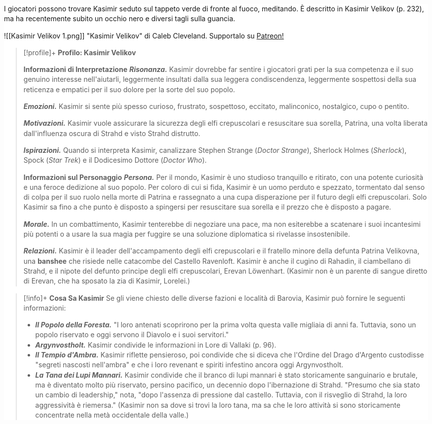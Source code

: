 I giocatori possono trovare Kasimir seduto sul tappeto verde di fronte al fuoco, meditando. È descritto in <span class="citation">Kasimir Velikov (p. 232)</span>, ma ha recentemente subito un occhio nero e diversi tagli sulla guancia.

![[Kasimir Velikov 1.png]]
<span class="credit">"Kasimir Velikov" di Caleb Cleveland. Supportalo su <a href="https://patreon.com/calebisdrawing/">Patreon!</a></span>


> [!profile]+ **Profilo: Kasimir Velikov**
>
> **Informazioni di Interpretazione**
> ***Risonanza.*** Kasimir dovrebbe far sentire i giocatori grati per la sua competenza e il suo genuino interesse nell'aiutarli, leggermente insultati dalla sua leggera condiscendenza, leggermente sospettosi della sua reticenza e empatici per il suo dolore per la sorte del suo popolo.
>
> ***Emozioni.*** Kasimir si sente più spesso curioso, frustrato, sospettoso, eccitato, malinconico, nostalgico, cupo o pentito.
>
> ***Motivazioni.*** Kasimir vuole assicurare la sicurezza degli elfi crepuscolari e resuscitare sua sorella, Patrina, una volta liberata dall'influenza oscura di Strahd e visto Strahd distrutto.
>
> ***Ispirazioni.*** Quando si interpreta Kasimir, canalizzare Stephen Strange (*Doctor Strange*), Sherlock Holmes (*Sherlock*), Spock (*Star Trek*) e il Dodicesimo Dottore (*Doctor Who*).
>
> **Informazioni sul Personaggio**
> ***Persona.*** Per il mondo, Kasimir è uno studioso tranquillo e ritirato, con una potente curiosità e una feroce dedizione al suo popolo. Per coloro di cui si fida, Kasimir è un uomo perduto e spezzato, tormentato dal senso di colpa per il suo ruolo nella morte di Patrina e rassegnato a una cupa disperazione per il futuro degli elfi crepuscolari. Solo Kasimir sa fino a che punto è disposto a spingersi per resuscitare sua sorella e il prezzo che è disposto a pagare.
>
> ***Morale.*** In un combattimento, Kasimir tenterebbe di negoziare una pace, ma non esiterebbe a scatenare i suoi incantesimi più potenti o a usare la sua magia per fuggire se una soluzione diplomatica si rivelasse insostenibile.
>
> ***Relazioni.*** Kasimir è il leader dell'accampamento degli elfi crepuscolari e il fratello minore della defunta Patrina Velikovna, una **banshee** che risiede nelle catacombe del Castello Ravenloft. Kasimir è anche il cugino di Rahadin, il ciambellano di Strahd, e il nipote del defunto principe degli elfi crepuscolari, Erevan Löwenhart. (Kasimir non è un parente di sangue diretto di Erevan, che ha sposato la zia di Kasimir, Lorelei.)

> [!info]+ **Cosa Sa Kasimir**
> Se gli viene chiesto delle diverse fazioni e località di Barovia, Kasimir può fornire le seguenti informazioni:
> * ***Il Popolo della Foresta.*** "I loro antenati scoprirono per la prima volta questa valle migliaia di anni fa. Tuttavia, sono un popolo riservato e oggi servono il Diavolo e i suoi servitori."
> * ***Argynvostholt.*** Kasimir condivide le informazioni in <span class="citation">Lore di Vallaki (p. 96)</span>.
> * ***Il Tempio d'Ambra.*** Kasimir riflette pensieroso, poi condivide che si diceva che l'Ordine del Drago d'Argento custodisse "segreti nascosti nell'ambra" e che i loro revenant e spiriti infestino ancora oggi Argynvostholt.
> * ***La Tana dei Lupi Mannari.*** Kasimir condivide che il branco di lupi mannari è stato storicamente sanguinario e brutale, ma è diventato molto più riservato, persino pacifico, un decennio dopo l'ibernazione di Strahd. "Presumo che sia stato un cambio di leadership," nota, "dopo l'assenza di pressione dal castello. Tuttavia, con il risveglio di Strahd, la loro aggressività è riemersa." (Kasimir non sa dove si trovi la loro tana, ma sa che le loro attività si sono storicamente concentrate nella metà occidentale della valle.)
